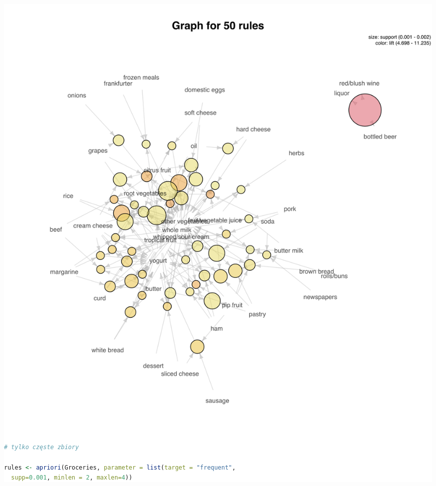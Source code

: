 ![plot of chunk rules1](figure/rules1-3.svg)

```r
# tylko częste zbiory

rules <- apriori(Groceries, parameter = list(target = "frequent",
  supp=0.001, minlen = 2, maxlen=4))
```
